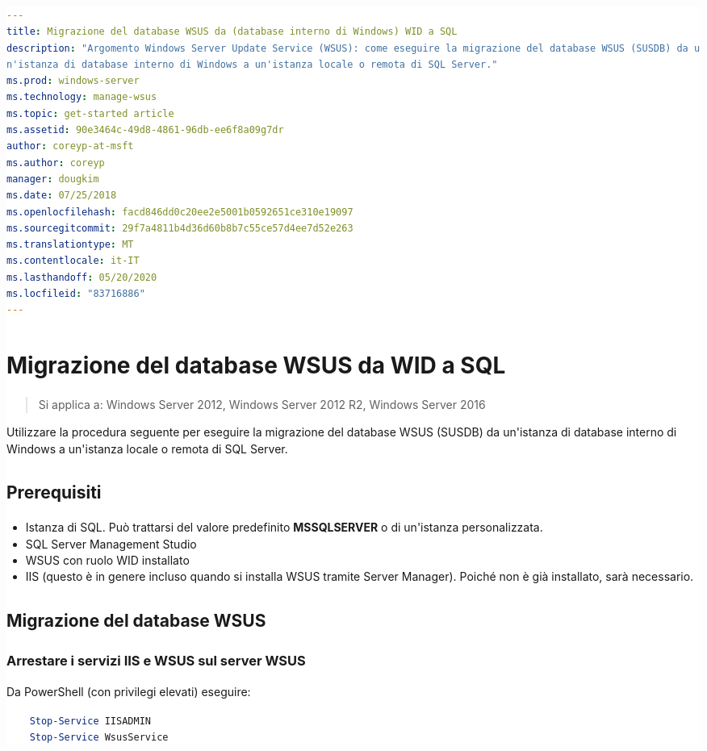```yaml
---
title: Migrazione del database WSUS da (database interno di Windows) WID a SQL
description: "Argomento Windows Server Update Service (WSUS): come eseguire la migrazione del database WSUS (SUSDB) da un'istanza di database interno di Windows a un'istanza locale o remota di SQL Server."
ms.prod: windows-server
ms.technology: manage-wsus
ms.topic: get-started article
ms.assetid: 90e3464c-49d8-4861-96db-ee6f8a09g7dr
author: coreyp-at-msft
ms.author: coreyp
manager: dougkim
ms.date: 07/25/2018
ms.openlocfilehash: facd846dd0c20ee2e5001b0592651ce310e19097
ms.sourcegitcommit: 29f7a4811b4d36d60b8b7c55ce57d4ee7d52e263
ms.translationtype: MT
ms.contentlocale: it-IT
ms.lasthandoff: 05/20/2020
ms.locfileid: "83716886"
---
```

# <a name="migrating-the-wsus-database-from-wid-to-sql"></a>Migrazione del database WSUS da WID a SQL

> Si applica a: Windows Server 2012, Windows Server 2012 R2, Windows Server 2016

Utilizzare la procedura seguente per eseguire la migrazione del database WSUS (SUSDB) da un'istanza di database interno di Windows a un'istanza locale o remota di SQL Server.

## <a name="prerequisites"></a>Prerequisiti

- Istanza di SQL. Può trattarsi del valore predefinito **MSSQLSERVER** o di un'istanza personalizzata.
- SQL Server Management Studio
- WSUS con ruolo WID installato
- IIS (questo è in genere incluso quando si installa WSUS tramite Server Manager). Poiché non è già installato, sarà necessario.

## <a name="migrating-the-wsus-database"></a>Migrazione del database WSUS

### <a name="stop-the-iis-and-wsus-services-on-the-wsus-server"></a>Arrestare i servizi IIS e WSUS sul server WSUS

Da PowerShell (con privilegi elevati) eseguire:

```powershell
    Stop-Service IISADMIN
    Stop-Service WsusService
```
